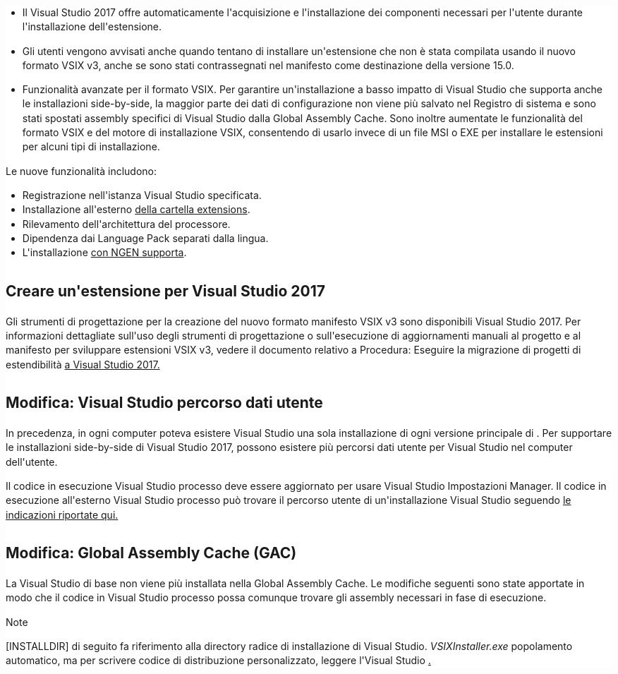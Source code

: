   * Il Visual Studio 2017 offre automaticamente l'acquisizione e l'installazione dei componenti necessari per l'utente durante l'installazione dell'estensione.
  * Gli utenti vengono avvisati anche quando tentano di installare un'estensione che non è stata compilata usando il nuovo formato VSIX v3, anche se sono stati contrassegnati nel manifesto come destinazione della versione 15.0.

* Funzionalità avanzate per il formato VSIX. Per garantire [](https://devblogs.microsoft.com/visualstudio/anatomy-of-a-low-impact-visual-studio-install) un'installazione a basso impatto di Visual Studio che supporta anche le installazioni side-by-side, la maggior parte dei dati di configurazione non viene più salvato nel Registro di sistema e sono stati spostati assembly specifici di Visual Studio dalla Global Assembly Cache. Sono inoltre aumentate le funzionalità del formato VSIX e del motore di installazione VSIX, consentendo di usarlo invece di un file MSI o EXE per installare le estensioni per alcuni tipi di installazione.

Le nuove funzionalità includono:

* Registrazione nell'istanza Visual Studio specificata.
* Installazione all'esterno [della cartella extensions](set-install-root.md).
* Rilevamento dell'architettura del processore.
* Dipendenza dai Language Pack separati dalla lingua.
* L'installazione [con NGEN supporta](ngen-support.md).

## <a name="build-an-extension-for-visual-studio-2017"></a>Creare un'estensione per Visual Studio 2017

Gli strumenti di progettazione per la creazione del nuovo formato manifesto VSIX v3 sono disponibili Visual Studio 2017. Per informazioni dettagliate sull'uso degli strumenti di progettazione o sull'esecuzione di aggiornamenti manuali al progetto e al manifesto per sviluppare estensioni VSIX v3, vedere il documento relativo a Procedura: Eseguire la migrazione di progetti di estendibilità [a Visual Studio 2017.](how-to-migrate-extensibility-projects-to-visual-studio-2017.md)

## <a name="change-visual-studio-user-data-path"></a>Modifica: Visual Studio percorso dati utente

In precedenza, in ogni computer poteva esistere Visual Studio una sola installazione di ogni versione principale di . Per supportare le installazioni side-by-side di Visual Studio 2017, possono esistere più percorsi dati utente per Visual Studio nel computer dell'utente.

Il codice in esecuzione Visual Studio processo deve essere aggiornato per usare Visual Studio Impostazioni Manager. Il codice in esecuzione all'esterno Visual Studio processo può trovare il percorso utente di un'installazione Visual Studio seguendo [le indicazioni riportate qui.](locating-visual-studio.md)

## <a name="change-global-assembly-cache-gac"></a>Modifica: Global Assembly Cache (GAC)

La Visual Studio di base non viene più installata nella Global Assembly Cache. Le modifiche seguenti sono state apportate in modo che il codice in Visual Studio processo possa comunque trovare gli assembly necessari in fase di esecuzione.

> [!NOTE]
> [INSTALLDIR] di seguito fa riferimento alla directory radice di installazione di Visual Studio. *VSIXInstaller.exe* popolamento automatico, ma per scrivere codice di distribuzione personalizzato, leggere l'Visual Studio [.](locating-visual-studio.md)
